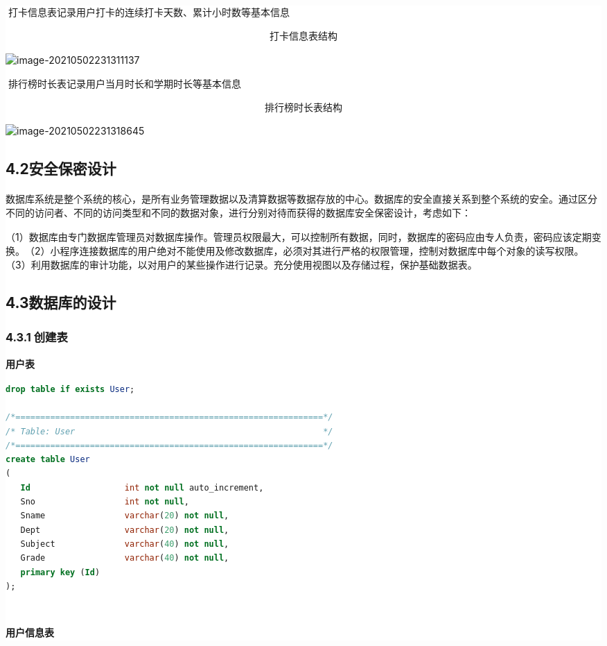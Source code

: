 

​		打卡信息表记录用户打卡的连续打卡天数、累计小时数等基本信息
<center>打卡信息表结构</center>

![image-20210502231311137](C:\Users\jing\AppData\Roaming\Typora\typora-user-images\image-20210502231311137.png)



​		排行榜时长表记录用户当月时长和学期时长等基本信息
<center>排行榜时长表结构</center>

![image-20210502231318645](C:\Users\jing\AppData\Roaming\Typora\typora-user-images\image-20210502231318645.png)






## 4.2安全保密设计

​		数据库系统是整个系统的核心，是所有业务管理数据以及清算数据等数据存放的中心。数据库的安全直接关系到整个系统的安全。通过区分不同的访问者、不同的访问类型和不同的数据对象，进行分别对待而获得的数据库安全保密设计，考虑如下：

​	（1）数据库由专门数据库管理员对数据库操作。管理员权限最大，可以控制所有数据，同时，数据库的密码应由专人负责，密码应该定期变换。
​	（2）小程序连接数据库的用户绝对不能使用及修改数据库，必须对其进行严格的权限管理，控制对数据库中每个对象的读写权限。
​	（3）利用数据库的审计功能，以对用户的某些操作进行记录。充分使用视图以及存储过程，保护基础数据表。





## 4.3数据库的设计

### 4.3.1 创建表

**用户表**

```sql
drop table if exists User;

/*==============================================================*/
/* Table: User                                                  */
/*==============================================================*/
create table User
(
   Id                   int not null auto_increment,
   Sno                  int not null,
   Sname                varchar(20) not null,
   Dept                 varchar(20) not null,
   Subject              varchar(40) not null,
   Grade                varchar(40) not null,
   primary key (Id)
);
```

​		

**用户信息表**
